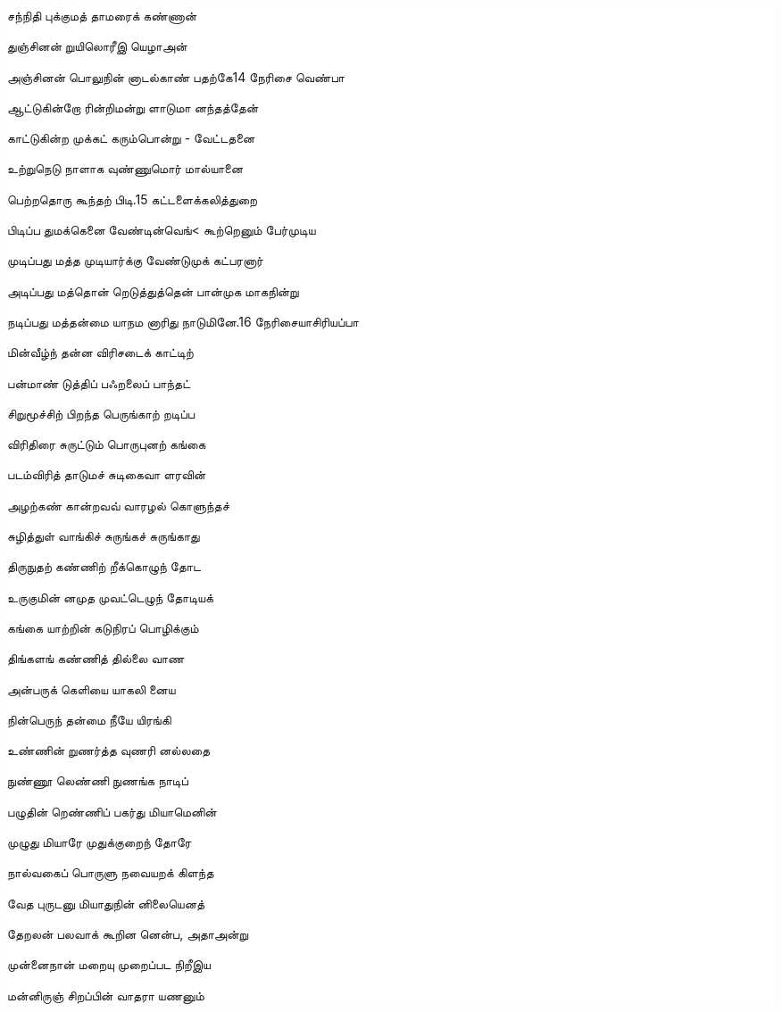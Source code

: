 சந்நிதி புக்குமத் தாமரைக் கண்ணான்  

துஞ்சினன் றுயிலொரீஇ யெழாஅன்  

அஞ்சினன் பொலுநின் னாடல்காண் பதற்கே14  நேரிசை வெண்பா  

ஆட்டுகின்றோ ரின்றிமன்று ளாடுமா னந்தத்தேன்  

காட்டுகின்ற முக்கட் கரும்பொன்று - வேட்டதனை  

உற்றுநெடு நாளாக வுண்ணுமொர் மால்யானை  

பெற்றதொரு கூந்தற் பிடி.15  கட்டளைக்கலித்துறை  

பிடிப்ப துமக்கெனை வேண்டின்வெங்< கூற்றெனும் பேர்முடிய  

முடிப்பது மத்த முடியார்க்கு வேண்டுமுக் கட்பரனார்  

அடிப்பது மத்தொன் றெடுத்துத்தென் பான்முக மாகநின்று  

நடிப்பது மத்தன்மை யாநம னாரிது நாடுமினே.16  நேரிசையாசிரியப்பா  

மின்வீழ்ந் தன்ன விரிசடைக் காட்டிற்  

பன்மாண் டுத்திப் பஃறலைப் பாந்தட்  

சிறுமூச்சிற் பிறந்த பெருங்காற் றடிப்ப  

விரிதிரை சுருட்டும் பொருபுனற் கங்கை  

படம்விரித் தாடுமச் சுடிகைவா ளரவின்  

அழற்கண் கான்றவவ் வாரழல் கொளுந்தச்  

சுழித்துள் வாங்கிச் சுருங்கச் சுருங்காது  

திருநுதற் கண்ணிற் றீக்கொழுந் தோட  

உருகுமின் னமுத முவட்டெழுந் தோடியக்  

கங்கை யாற்றின் கடுநிரப் பொழிக்கும்  

திங்களங் கண்ணித் தில்லை வாண  

அன்பருக் கௌியை யாகலி னைய  

நின்பெருந் தன்மை நீயே யிரங்கி  

உண்ணின் றுணர்த்த வுணரி னல்லதை  

நுண்ணூ லெண்ணி நுணங்க நாடிப்  

பழுதின் றெண்ணிப் பகர்து மியாமெனின்  

முழுது மியாரே முதுக்குறைந் தோரே  

நால்வகைப் பொருளு நவையறக் கிளந்த  

வேத புருடனு மியாதுநின் னிலையெனத்  

தேறலன் பலவாக் கூறின னென்ப, அதாஅன்று  

முன்னைநான் மறையு முறைப்பட நிறீஇய  

மன்னிருஞ் சிறப்பின் வாதரா யணனும்  
